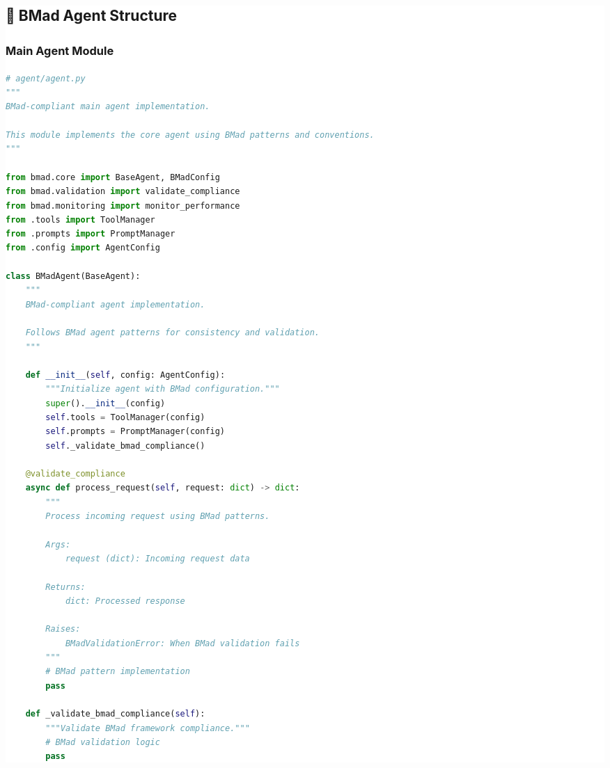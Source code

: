 ## 🤖 BMad Agent Structure

### Main Agent Module
```python
# agent/agent.py
"""
BMad-compliant main agent implementation.

This module implements the core agent using BMad patterns and conventions.
"""

from bmad.core import BaseAgent, BMadConfig
from bmad.validation import validate_compliance
from bmad.monitoring import monitor_performance
from .tools import ToolManager
from .prompts import PromptManager
from .config import AgentConfig

class BMadAgent(BaseAgent):
    """
    BMad-compliant agent implementation.
    
    Follows BMad agent patterns for consistency and validation.
    """
    
    def __init__(self, config: AgentConfig):
        """Initialize agent with BMad configuration."""
        super().__init__(config)
        self.tools = ToolManager(config)
        self.prompts = PromptManager(config)
        self._validate_bmad_compliance()
    
    @validate_compliance
    async def process_request(self, request: dict) -> dict:
        """
        Process incoming request using BMad patterns.
        
        Args:
            request (dict): Incoming request data
            
        Returns:
            dict: Processed response
            
        Raises:
            BMadValidationError: When BMad validation fails
        """
        # BMad pattern implementation
        pass
    
    def _validate_bmad_compliance(self):
        """Validate BMad framework compliance."""
        # BMad validation logic
        pass
```
